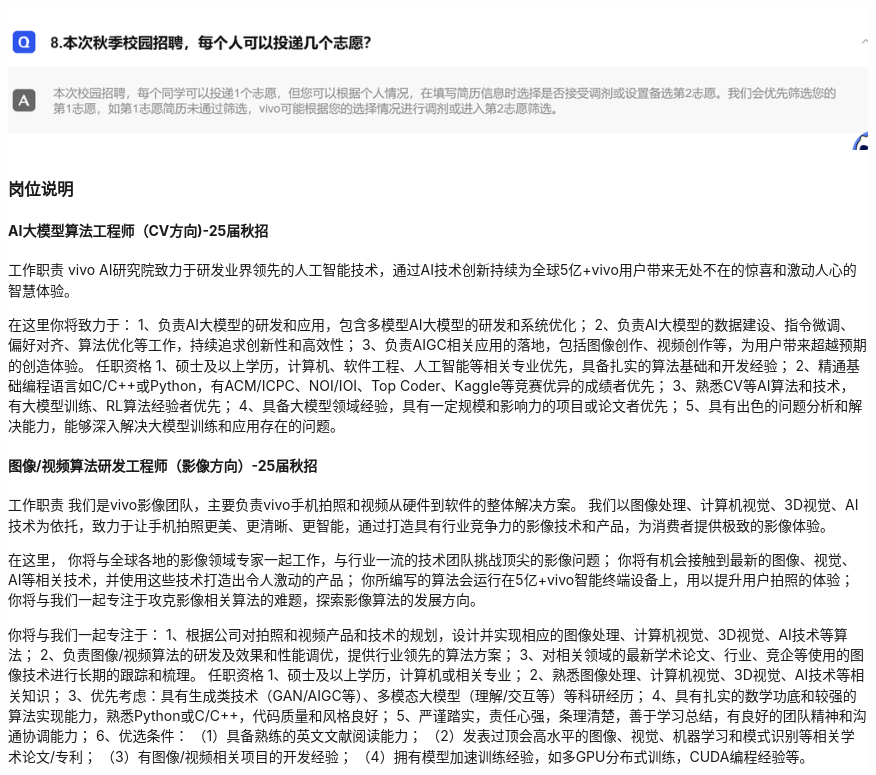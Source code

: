 ![alt text](assets_picture/秋招/image-8.png)

### 岗位说明

#### AI大模型算法工程师（CV方向)-25届秋招


工作职责
vivo AI研究院致力于研发业界领先的人工智能技术，通过AI技术创新持续为全球5亿+vivo用户带来无处不在的惊喜和激动人心的智慧体验。

在这里你将致力于：
1、负责AI大模型的研发和应用，包含多模型AI大模型的研发和系统优化；
2、负责AI大模型的数据建设、指令微调、偏好对齐、算法优化等工作，持续追求创新性和高效性；
3、负责AIGC相关应用的落地，包括图像创作、视频创作等，为用户带来超越预期的创造体验。
任职资格
1、硕士及以上学历，计算机、软件工程、人工智能等相关专业优先，具备扎实的算法基础和开发经验；
2、精通基础编程语言如C/C++或Python，有ACM/ICPC、NOI/IOI、Top Coder、Kaggle等竞赛优异的成绩者优先；
3、熟悉CV等AI算法和技术，有大模型训练、RL算法经验者优先；
4、具备大模型领域经验，具有一定规模和影响力的项目或论文者优先；
5、具有出色的问题分析和解决能力，能够深入解决大模型训练和应用存在的问题。

#### 图像/视频算法研发工程师（影像方向）-25届秋招

工作职责
我们是vivo影像团队，主要负责vivo手机拍照和视频从硬件到软件的整体解决方案。
我们以图像处理、计算机视觉、3D视觉、AI技术为依托，致力于让手机拍照更美、更清晰、更智能，通过打造具有行业竞争力的影像技术和产品，为消费者提供极致的影像体验。

在这里， 
你将与全球各地的影像领域专家一起工作，与行业一流的技术团队挑战顶尖的影像问题；
你将有机会接触到最新的图像、视觉、AI等相关技术，并使用这些技术打造出令人激动的产品；
你所编写的算法会运行在5亿+vivo智能终端设备上，用以提升用户拍照的体验；
你将与我们一起专注于攻克影像相关算法的难题，探索影像算法的发展方向。

你将与我们一起专注于：
1、根据公司对拍照和视频产品和技术的规划，设计并实现相应的图像处理、计算机视觉、3D视觉、AI技术等算法；
2、负责图像/视频算法的研发及效果和性能调优，提供行业领先的算法方案；
3、对相关领域的最新学术论文、行业、竞企等使用的图像技术进行长期的跟踪和梳理。
任职资格
1、硕士及以上学历，计算机或相关专业；
2、熟悉图像处理、计算机视觉、3D视觉、AI技术等相关知识；
3、优先考虑：具有生成类技术（GAN/AIGC等）、多模态大模型（理解/交互等）等科研经历；
4、具有扎实的数学功底和较强的算法实现能力，熟悉Python或C/C++，代码质量和风格良好；
5、严谨踏实，责任心强，条理清楚，善于学习总结，有良好的团队精神和沟通协调能力；
6、优选条件：
（1）具备熟练的英文文献阅读能力；
（2）发表过顶会高水平的图像、视觉、机器学习和模式识别等相关学术论文/专利；
（3）有图像/视频相关项目的开发经验；
（4）拥有模型加速训练经验，如多GPU分布式训练，CUDA编程经验等。
